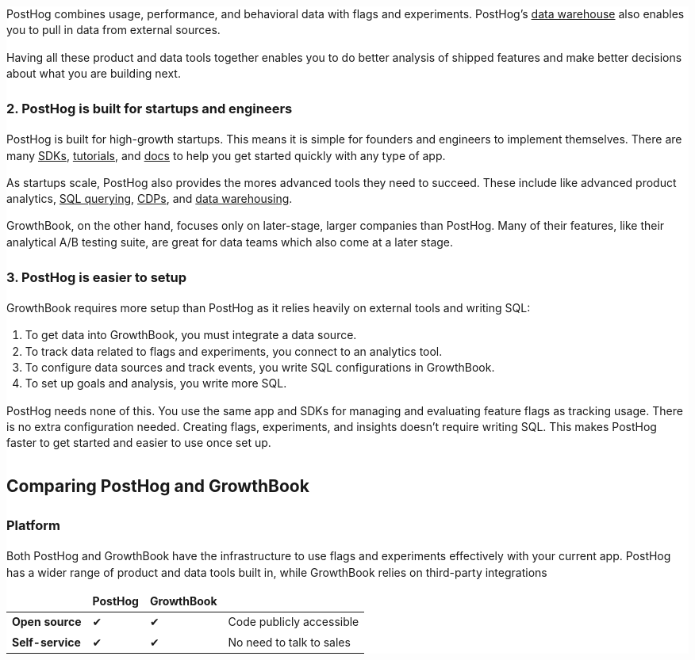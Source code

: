PostHog combines usage, performance, and behavioral data with flags and experiments. PostHog’s [data warehouse](/docs/data-warehouse) also enables you to pull in data from external sources.

Having all these product and data tools together enables you to do better analysis of shipped features and make better decisions about what you are building next. 

### 2. PostHog is built for startups and engineers

PostHog is built for high-growth startups. This means it is simple for founders and engineers to implement themselves. There are many [SDKs](/docs/libraries), [tutorials](/tutorials), and [docs](/docs) to help you get started quickly with any type of app.

As startups scale, PostHog also provides the mores advanced tools they need to succeed. These include like advanced product analytics, [SQL querying](/docs/product-analytics/sql), [CDPs](/docs/cdp), and [data warehousing](/docs/data-warehouse).

GrowthBook, on the other hand, focuses only on later-stage, larger companies than PostHog. Many of their features, like their analytical A/B testing suite, are great for data teams which also come at a later stage.

### 3. PostHog is easier to setup

GrowthBook requires more setup than PostHog as it relies heavily on external tools and writing SQL:

1. To get data into GrowthBook, you must integrate a data source. 
2. To track data related to flags and experiments, you connect to an analytics tool.
3. To configure data sources and track events, you write SQL configurations in GrowthBook.
4. To set up goals and analysis, you write more SQL.

PostHog needs none of this. You use the same app and SDKs for managing and evaluating feature flags as tracking usage. There is no extra configuration needed. Creating flags, experiments, and insights doesn’t require writing SQL. This makes PostHog faster to get started and easier to use once set up.

## Comparing PostHog and GrowthBook

### Platform

Both PostHog and GrowthBook have the infrastructure to use flags and experiments effectively with your current app. PostHog has a wider range of product and data tools built in, while GrowthBook relies on third-party integrations

<div className="overflow-x-auto -mx-5 px-5">
<table className="w-full mt-4" style="min-width: 600px;">
    <thead>
        <tr>
            <td className="w-3/12"></td>
            <td><strong>PostHog</strong></td>
            <td><strong>GrowthBook</strong></td>
            <td></td>
        </tr>
    </thead>
    <tbody>
       <tr>
            <td><strong>Open source</strong></td>
            <td className="text-center"><span className="text-green text-lg">✔</span></td>
            <td className="text-center"><span className="text-green text-lg">✔</span></td>
            <td>Code publicly accessible</td>
        </tr>
       <tr>
            <td><strong>Self-service</strong></td>
            <td className="text-center"><span className="text-green text-lg">✔</span></td>
            <td className="text-center"><span className="text-green text-lg">✔</span></td>
            <td>No need to talk to sales</td>
        </tr>
       <tr>